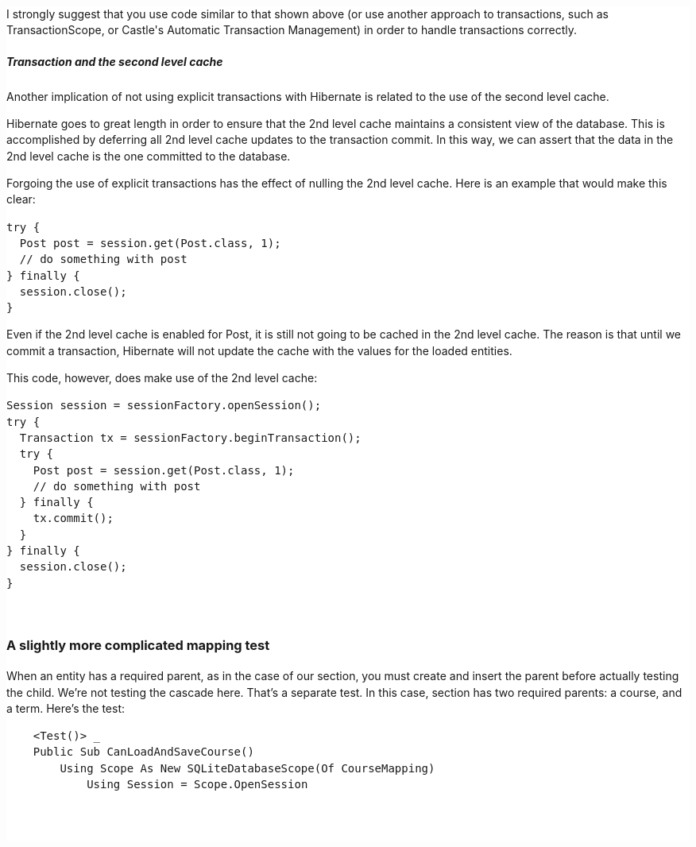   <p>I strongly suggest that you use code similar to that shown above (or use another approach to transactions, such as TransactionScope, or Castle's Automatic Transaction Management) in order to handle transactions correctly.</p>

  <h5>Transaction and the second level cache</h5>

  <p>Another implication of not using explicit transactions with Hibernate is related to the use of the second level cache.</p>

  <p>Hibernate goes to great length in order to ensure that the 2nd level cache maintains a consistent view of the database. This is accomplished by deferring all 2nd level cache updates to the transaction commit. In this way, we can assert that the data in the 2nd level cache is the one committed to the database.</p>

  <p>Forgoing the use of explicit transactions has the effect of nulling the 2nd level cache. Here is an example that would make this clear:</p>

  <pre class="brush:csharp">try {
  Post post = session.get(Post.class, 1);
  // do something with post
} finally {
  session.close();
}</pre>

  <p>Even if the 2nd level cache is enabled for Post, it is still not going to be cached in the 2nd level cache. The reason is that until we commit a transaction, Hibernate will not update the cache with the values for the loaded entities.</p>

  <p>This code, however, does make use of the 2nd level cache:</p>

  <pre class="brush:csharp">Session session = sessionFactory.openSession();
try {
  Transaction tx = sessionFactory.beginTransaction();
  try {
    Post post = session.get(Post.class, 1);
    // do something with post
  } finally {
    tx.commit();
  }
} finally {
  session.close();
}</pre>
</blockquote>

<p>&#160;</p>

<h3>A slightly more complicated mapping test</h3>

<p>When an entity has a required parent, as in the case of our section, you must create and insert the parent before actually testing the child. We’re not testing the cascade here. That’s a separate test. In this case, section has two required parents: a course, and a term. Here’s the test:</p>

<pre class="brush:vbnet">    &lt;Test()&gt; _
    Public Sub CanLoadAndSaveCourse()
        Using Scope As New SQLiteDatabaseScope(Of CourseMapping)
            Using Session = Scope.OpenSession
